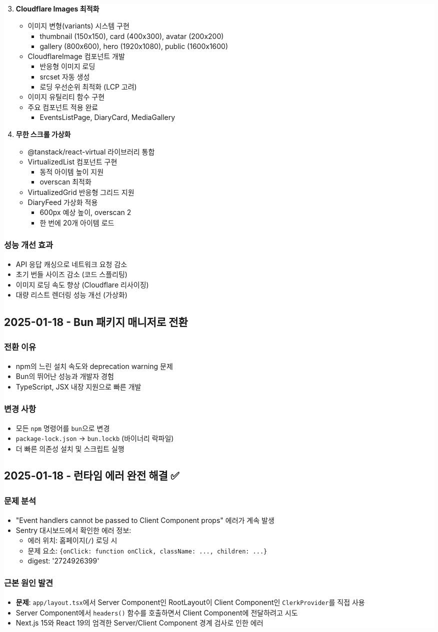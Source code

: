 3. **Cloudflare Images 최적화**
   - 이미지 변형(variants) 시스템 구현
     - thumbnail (150x150), card (400x300), avatar (200x200)
     - gallery (800x600), hero (1920x1080), public (1600x1600)
   - CloudflareImage 컴포넌트 개발
     - 반응형 이미지 로딩
     - srcset 자동 생성
     - 로딩 우선순위 최적화 (LCP 고려)
   - 이미지 유틸리티 함수 구현
   - 주요 컴포넌트 적용 완료
     - EventsListPage, DiaryCard, MediaGallery

4. **무한 스크롤 가상화**
   - @tanstack/react-virtual 라이브러리 통합
   - VirtualizedList 컴포넌트 구현
     - 동적 아이템 높이 지원
     - overscan 최적화
   - VirtualizedGrid 반응형 그리드 지원
   - DiaryFeed 가상화 적용
     - 600px 예상 높이, overscan 2
     - 한 번에 20개 아이템 로드

### 성능 개선 효과
- API 응답 캐싱으로 네트워크 요청 감소
- 초기 번들 사이즈 감소 (코드 스플리팅)
- 이미지 로딩 속도 향상 (Cloudflare 리사이징)
- 대량 리스트 렌더링 성능 개선 (가상화)

## 2025-01-18 - Bun 패키지 매니저로 전환

### 전환 이유
- npm의 느린 설치 속도와 deprecation warning 문제
- Bun의 뛰어난 성능과 개발자 경험
- TypeScript, JSX 내장 지원으로 빠른 개발

### 변경 사항
- 모든 `npm` 명령어를 `bun`으로 변경
- `package-lock.json` → `bun.lockb` (바이너리 락파일)
- 더 빠른 의존성 설치 및 스크립트 실행

## 2025-01-18 - 런타임 에러 완전 해결 ✅

### 문제 분석
- "Event handlers cannot be passed to Client Component props" 에러가 계속 발생
- Sentry 대시보드에서 확인한 에러 정보:
  - 에러 위치: 홈페이지(`/`) 로딩 시
  - 문제 요소: `{onClick: function onClick, className: ..., children: ...}`
  - digest: '2724926399'

### 근본 원인 발견
- **문제**: `app/layout.tsx`에서 Server Component인 RootLayout이 Client Component인 `ClerkProvider`를 직접 사용
- Server Component에서 `headers()` 함수를 호출하면서 Client Component에 전달하려고 시도
- Next.js 15와 React 19의 엄격한 Server/Client Component 경계 검사로 인한 에러
